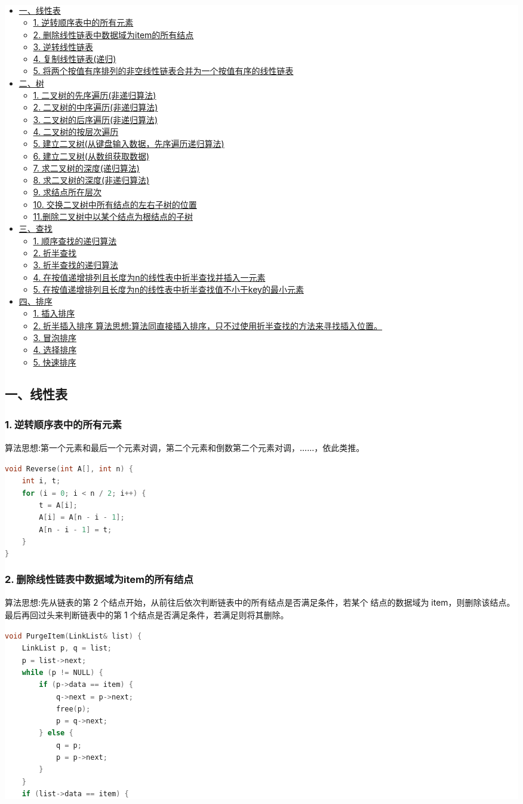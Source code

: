 - [一、线性表](#一线性表)
  - [1. 逆转顺序表中的所有元素](#1-逆转顺序表中的所有元素)
  - [2. 删除线性链表中数据域为item的所有结点](#2-删除线性链表中数据域为item的所有结点)
  - [3. 逆转线性链表](#3-逆转线性链表)
  - [4. 复制线性链表(递归)](#4-复制线性链表递归)
  - [5. 将两个按值有序排列的非空线性链表合并为一个按值有序的线性链表](#5-将两个按值有序排列的非空线性链表合并为一个按值有序的线性链表)
- [二、树](#二树)
  - [1. 二叉树的先序遍历(非递归算法)](#1-二叉树的先序遍历非递归算法)
  - [2. 二叉树的中序遍历(非递归算法)](#2-二叉树的中序遍历非递归算法)
  - [3. 二叉树的后序遍历(非递归算法)](#3-二叉树的后序遍历非递归算法)
  - [4. 二叉树的按层次遍历](#4-二叉树的按层次遍历)
  - [5. 建立二叉树(从键盘输入数据，先序遍历递归算法)](#5-建立二叉树从键盘输入数据先序遍历递归算法)
  - [6. 建立二叉树(从数组获取数据)](#6-建立二叉树从数组获取数据)
  - [7. 求二叉树的深度(递归算法)](#7-求二叉树的深度递归算法)
  - [8. 求二叉树的深度(非递归算法)](#8-求二叉树的深度非递归算法)
  - [9. 求结点所在层次](#9-求结点所在层次)
  - [10. 交换二叉树中所有结点的左右子树的位置](#10-交换二叉树中所有结点的左右子树的位置)
  - [11.删除二叉树中以某个结点为根结点的子树](#11删除二叉树中以某个结点为根结点的子树)
- [三、查找](#三查找)
  - [1. 顺序查找的递归算法](#1-顺序查找的递归算法)
  - [2. 折半查找](#2-折半查找)
  - [3. 折半查找的递归算法](#3-折半查找的递归算法)
  - [4. 在按值递增排列且长度为n的线性表中折半查找并插入一元素](#4-在按值递增排列且长度为n的线性表中折半查找并插入一元素)
  - [5. 在按值递增排列且长度为n的线性表中折半查找值不小于key的最小元素](#5-在按值递增排列且长度为n的线性表中折半查找值不小于key的最小元素)
- [四、排序](#四排序)
  - [1. 插入排序](#1-插入排序)
  - [2. 折半插入排序 算法思想:算法同直接插入排序，只不过使用折半查找的方法来寻找插入位置。](#2-折半插入排序-算法思想算法同直接插入排序只不过使用折半查找的方法来寻找插入位置)
  - [3. 冒泡排序](#3-冒泡排序)
  - [4. 选择排序](#4-选择排序)
  - [5. 快速排序](#5-快速排序)
## 一、线性表
### 1. 逆转顺序表中的所有元素 
算法思想:第一个元素和最后一个元素对调，第二个元素和倒数第二个元素对调，......，依此类推。
```c++
void Reverse(int A[], int n) {
    int i, t;
    for (i = 0; i < n / 2; i++) {
        t = A[i];
        A[i] = A[n - i - 1];
        A[n - i - 1] = t;
    }
}
```

### 2. 删除线性链表中数据域为item的所有结点
算法思想:先从链表的第 2 个结点开始，从前往后依次判断链表中的所有结点是否满足条件，若某个 结点的数据域为 item，则删除该结点。最后再回过头来判断链表中的第 1 个结点是否满足条件，若满足则将其删除。
```c++
void PurgeItem(LinkList& list) {
    LinkList p, q = list;
    p = list->next;
    while (p != NULL) {
        if (p->data == item) {
            q->next = p->next;
            free(p);
            p = q->next;
        } else {
            q = p;
            p = p->next;
        }
    }
    if (list->data == item) {
```